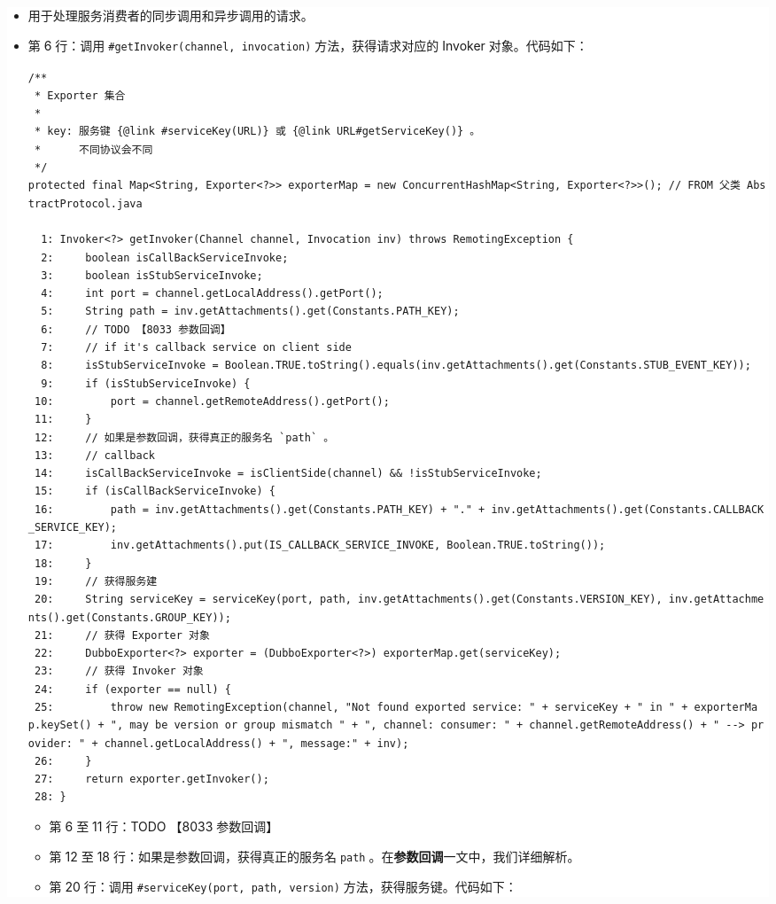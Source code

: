 - 用于处理服务消费者的同步调用和异步调用的请求。

- 第 6 行：调用 `#getInvoker(channel, invocation)` 方法，获得请求对应的 Invoker 对象。代码如下：

  ```
  /**
   * Exporter 集合
   *
   * key: 服务键 {@link #serviceKey(URL)} 或 {@link URL#getServiceKey()} 。
   *      不同协议会不同
   */
  protected final Map<String, Exporter<?>> exporterMap = new ConcurrentHashMap<String, Exporter<?>>(); // FROM 父类 AbstractProtocol.java
  
    1: Invoker<?> getInvoker(Channel channel, Invocation inv) throws RemotingException {
    2:     boolean isCallBackServiceInvoke;
    3:     boolean isStubServiceInvoke;
    4:     int port = channel.getLocalAddress().getPort();
    5:     String path = inv.getAttachments().get(Constants.PATH_KEY);
    6:     // TODO 【8033 参数回调】
    7:     // if it's callback service on client side
    8:     isStubServiceInvoke = Boolean.TRUE.toString().equals(inv.getAttachments().get(Constants.STUB_EVENT_KEY));
    9:     if (isStubServiceInvoke) {
   10:         port = channel.getRemoteAddress().getPort();
   11:     }
   12:     // 如果是参数回调，获得真正的服务名 `path` 。
   13:     // callback
   14:     isCallBackServiceInvoke = isClientSide(channel) && !isStubServiceInvoke;
   15:     if (isCallBackServiceInvoke) {
   16:         path = inv.getAttachments().get(Constants.PATH_KEY) + "." + inv.getAttachments().get(Constants.CALLBACK_SERVICE_KEY);
   17:         inv.getAttachments().put(IS_CALLBACK_SERVICE_INVOKE, Boolean.TRUE.toString());
   18:     }
   19:     // 获得服务建
   20:     String serviceKey = serviceKey(port, path, inv.getAttachments().get(Constants.VERSION_KEY), inv.getAttachments().get(Constants.GROUP_KEY));
   21:     // 获得 Exporter 对象
   22:     DubboExporter<?> exporter = (DubboExporter<?>) exporterMap.get(serviceKey);
   23:     // 获得 Invoker 对象
   24:     if (exporter == null) {
   25:         throw new RemotingException(channel, "Not found exported service: " + serviceKey + " in " + exporterMap.keySet() + ", may be version or group mismatch " + ", channel: consumer: " + channel.getRemoteAddress() + " --> provider: " + channel.getLocalAddress() + ", message:" + inv);
   26:     }
   27:     return exporter.getInvoker();
   28: }
  ```

  - 第 6 至 11 行：TODO 【8033 参数回调】

  - 第 12 至 18 行：如果是参数回调，获得真正的服务名 `path` 。在**参数回调**一文中，我们详细解析。

  - 第 20 行：调用 `#serviceKey(port, path, version)` 方法，获得服务键。代码如下：
